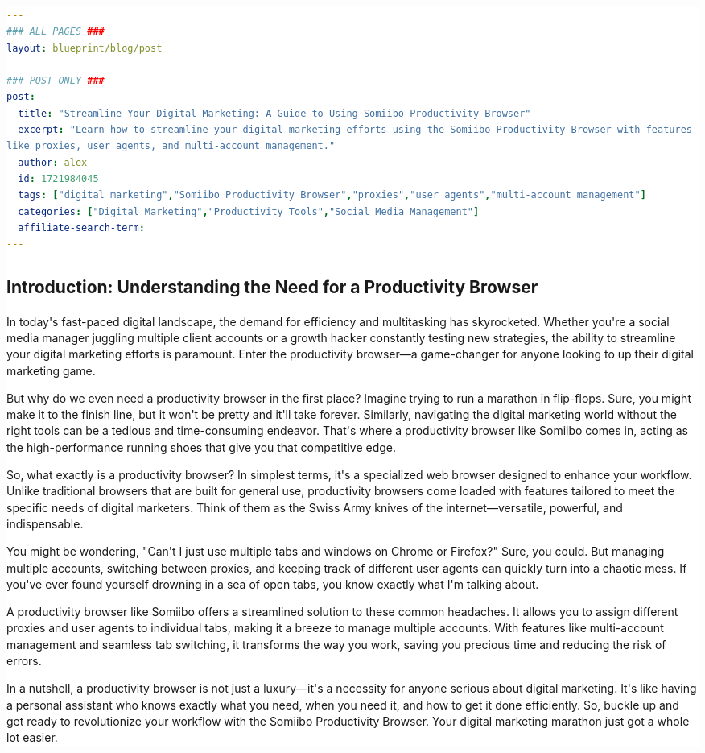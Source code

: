 ```yaml
---
### ALL PAGES ###
layout: blueprint/blog/post

### POST ONLY ###
post:
  title: "Streamline Your Digital Marketing: A Guide to Using Somiibo Productivity Browser"
  excerpt: "Learn how to streamline your digital marketing efforts using the Somiibo Productivity Browser with features like proxies, user agents, and multi-account management."
  author: alex
  id: 1721984045
  tags: ["digital marketing","Somiibo Productivity Browser","proxies","user agents","multi-account management"]
  categories: ["Digital Marketing","Productivity Tools","Social Media Management"]
  affiliate-search-term: 
---
```


## Introduction: Understanding the Need for a Productivity Browser

In today's fast-paced digital landscape, the demand for efficiency and multitasking has skyrocketed. Whether you're a social media manager juggling multiple client accounts or a growth hacker constantly testing new strategies, the ability to streamline your digital marketing efforts is paramount. Enter the productivity browser—a game-changer for anyone looking to up their digital marketing game.

But why do we even need a productivity browser in the first place? Imagine trying to run a marathon in flip-flops. Sure, you might make it to the finish line, but it won't be pretty and it'll take forever. Similarly, navigating the digital marketing world without the right tools can be a tedious and time-consuming endeavor. That's where a productivity browser like Somiibo comes in, acting as the high-performance running shoes that give you that competitive edge.

So, what exactly is a productivity browser? In simplest terms, it's a specialized web browser designed to enhance your workflow. Unlike traditional browsers that are built for general use, productivity browsers come loaded with features tailored to meet the specific needs of digital marketers. Think of them as the Swiss Army knives of the internet—versatile, powerful, and indispensable.

You might be wondering, "Can't I just use multiple tabs and windows on Chrome or Firefox?" Sure, you could. But managing multiple accounts, switching between proxies, and keeping track of different user agents can quickly turn into a chaotic mess. If you've ever found yourself drowning in a sea of open tabs, you know exactly what I'm talking about.

A productivity browser like Somiibo offers a streamlined solution to these common headaches. It allows you to assign different proxies and user agents to individual tabs, making it a breeze to manage multiple accounts. With features like multi-account management and seamless tab switching, it transforms the way you work, saving you precious time and reducing the risk of errors.

In a nutshell, a productivity browser is not just a luxury—it's a necessity for anyone serious about digital marketing. It's like having a personal assistant who knows exactly what you need, when you need it, and how to get it done efficiently. So, buckle up and get ready to revolutionize your workflow with the Somiibo Productivity Browser. Your digital marketing marathon just got a whole lot easier.
